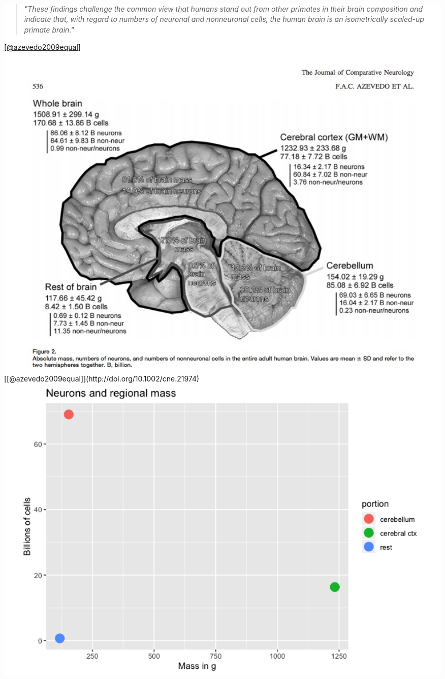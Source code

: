> *"These findings challenge the common view that humans stand out from other primates in their brain composition and indicate that, with regard to numbers of neuronal and nonneuronal cells, the human brain is an isometrically scaled-up primate brain."*

[[@azevedo2009equal]](http://doi.org/10.1002/cne.21974)
    
<img src="img/azevedo-et-al-fig-1.jpg" width="800px" style="display: block; margin: auto;" />
[[@azevedo2009equal]](http://doi.org/10.1002/cne.21974)

<img src="imgunnamed-chunk-2-1.png" width="800px" style="display: block; margin: auto;" />
